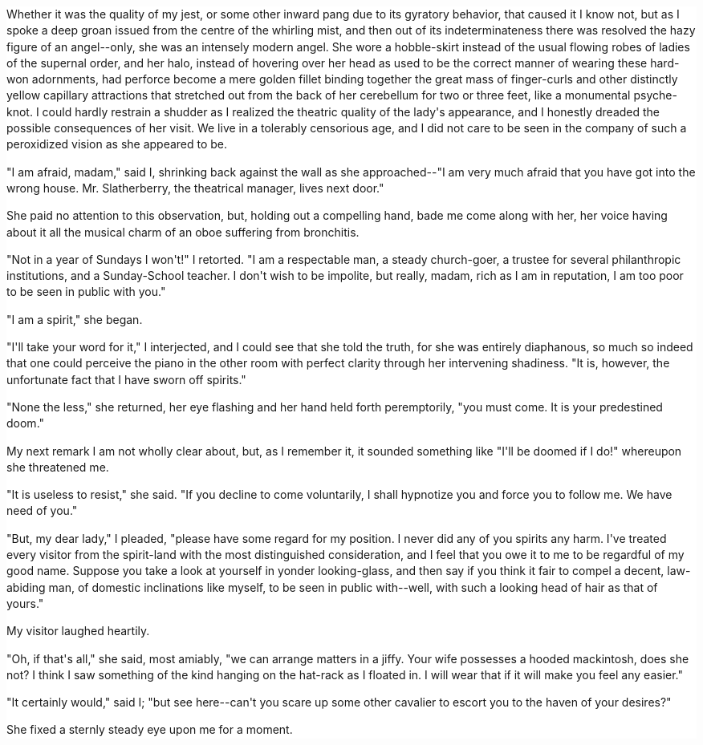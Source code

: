Whether it was the quality of my jest, or some other inward pang due to its gyratory behavior, that caused it I know not, but as I spoke a deep groan issued from the centre of the whirling mist, and then out of its indeterminateness there was resolved the hazy figure of an angel--only, she was an intensely modern angel. She wore a hobble-skirt instead of the usual flowing robes of ladies of the supernal order, and her halo, instead of hovering over her head as used to be the correct manner of wearing these hard-won adornments, had perforce become a mere golden fillet binding together the great mass of finger-curls and other distinctly yellow capillary attractions that stretched out from the back of her cerebellum for two or three feet, like a monumental psyche-knot. I could hardly restrain a shudder as I realized the theatric quality of the lady's appearance, and I honestly dreaded the possible consequences of her visit. We live in a tolerably censorious age, and I did not care to be seen in the company of such a peroxidized vision as she appeared to be.

"I am afraid, madam," said I, shrinking back against the wall as she approached--"I am very much afraid that you have got into the wrong house. Mr. Slatherberry, the theatrical manager, lives next door."

She paid no attention to this observation, but, holding out a compelling hand, bade me come along with her, her voice having about it all the musical charm of an oboe suffering from bronchitis.

"Not in a year of Sundays I won't!" I retorted. "I am a respectable man, a steady church-goer, a trustee for several philanthropic institutions, and a Sunday-School teacher. I don't wish to be impolite, but really, madam, rich as I am in reputation, I am too poor to be seen in public with you."

"I am a spirit," she began.

"I'll take your word for it," I interjected, and I could see that she told the truth, for she was entirely diaphanous, so much so indeed that one could perceive the piano in the other room with perfect clarity through her intervening shadiness. "It is, however, the unfortunate fact that I have sworn off spirits."

"None the less," she returned, her eye flashing and her hand held forth peremptorily, "you must come. It is your predestined doom."

My next remark I am not wholly clear about, but, as I remember it, it sounded something like "I'll be doomed if I do!" whereupon she threatened me.

"It is useless to resist," she said. "If you decline to come voluntarily, I shall hypnotize you and force you to follow me. We have need of you."

"But, my dear lady," I pleaded, "please have some regard for my position. I never did any of you spirits any harm. I've treated every visitor from the spirit-land with the most distinguished consideration, and I feel that you owe it to me to be regardful of my good name. Suppose you take a look at yourself in yonder looking-glass, and then say if you think it fair to compel a decent, law-abiding man, of domestic inclinations like myself, to be seen in public with--well, with such a looking head of hair as that of yours."

My visitor laughed heartily.

"Oh, if that's all," she said, most amiably, "we can arrange matters in a jiffy. Your wife possesses a hooded mackintosh, does she not? I think I saw something of the kind hanging on the hat-rack as I floated in. I will wear that if it will make you feel any easier."

"It certainly would," said I; "but see here--can't you scare up some other cavalier to escort you to the haven of your desires?"

She fixed a sternly steady eye upon me for a moment.
